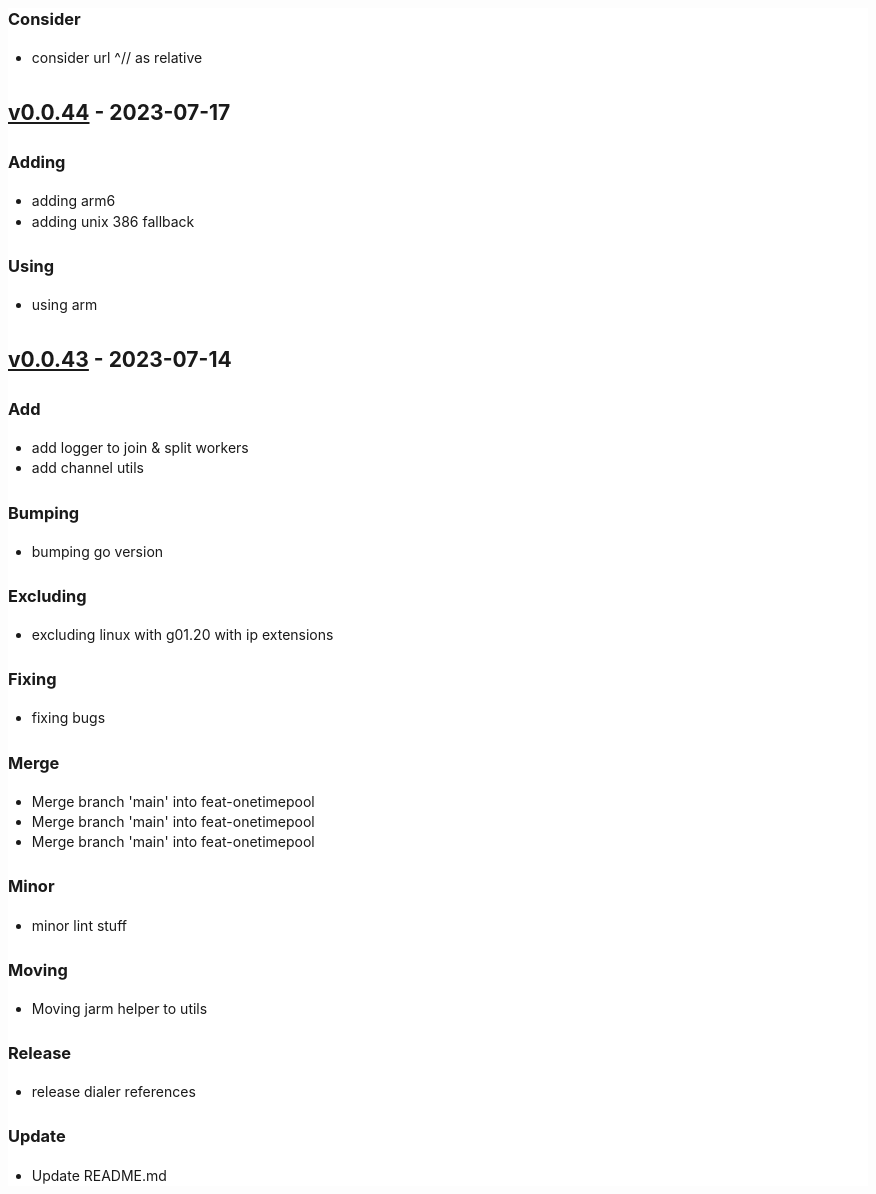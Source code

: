 ### Consider
- consider url ^// as relative


<a name="v0.0.44"></a>
## [v0.0.44] - 2023-07-17
### Adding
- adding arm6
- adding unix 386 fallback

### Using
- using arm


<a name="v0.0.43"></a>
## [v0.0.43] - 2023-07-14
### Add
- add logger to join & split workers
- add channel utils

### Bumping
- bumping go version

### Excluding
- excluding linux with g01.20 with ip extensions

### Fixing
- fixing bugs

### Merge
- Merge branch 'main' into feat-onetimepool
- Merge branch 'main' into feat-onetimepool
- Merge branch 'main' into feat-onetimepool

### Minor
- minor lint stuff

### Moving
- Moving jarm helper to utils

### Release
- release dialer references

### Update
- Update README.md



[Unreleased]: https://github.com/projectdiscovery/utils/compare/v0.0.53...HEAD
[v0.0.53]: https://github.com/projectdiscovery/utils/compare/v0.0.52...v0.0.53
[v0.0.52]: https://github.com/projectdiscovery/utils/compare/v0.0.51...v0.0.52
[v0.0.51]: https://github.com/projectdiscovery/utils/compare/v0.0.50...v0.0.51
[v0.0.50]: https://github.com/projectdiscovery/utils/compare/v0.0.49...v0.0.50
[v0.0.49]: https://github.com/projectdiscovery/utils/compare/v0.0.48...v0.0.49
[v0.0.48]: https://github.com/projectdiscovery/utils/compare/v0.0.47...v0.0.48
[v0.0.47]: https://github.com/projectdiscovery/utils/compare/v0.0.46...v0.0.47
[v0.0.46]: https://github.com/projectdiscovery/utils/compare/v0.0.45...v0.0.46
[v0.0.45]: https://github.com/projectdiscovery/utils/compare/v0.0.44...v0.0.45
[v0.0.44]: https://github.com/projectdiscovery/utils/compare/v0.0.43...v0.0.44
[v0.0.43]: https://github.com/projectdiscovery/utils/compare/v0.0.42...v0.0.43
[v0.0.42]: https://github.com/projectdiscovery/utils/compare/v0.0.41...v0.0.42
[v0.0.41]: https://github.com/projectdiscovery/utils/compare/v0.0.40...v0.0.41
[v0.0.40]: https://github.com/projectdiscovery/utils/compare/v0.0.39...v0.0.40
[v0.0.39]: https://github.com/projectdiscovery/utils/compare/v0.0.38...v0.0.39
[v0.0.38]: https://github.com/projectdiscovery/utils/compare/v0.0.37...v0.0.38
[v0.0.37]: https://github.com/projectdiscovery/utils/compare/v0.0.36...v0.0.37
[v0.0.36]: https://github.com/projectdiscovery/utils/compare/v0.0.35...v0.0.36
[v0.0.35]: https://github.com/projectdiscovery/utils/compare/v0.0.34...v0.0.35
[v0.0.34]: https://github.com/projectdiscovery/utils/compare/v0.0.33...v0.0.34
[v0.0.33]: https://github.com/projectdiscovery/utils/compare/v0.0.32...v0.0.33
[v0.0.32]: https://github.com/projectdiscovery/utils/compare/v0.0.31...v0.0.32
[v0.0.31]: https://github.com/projectdiscovery/utils/compare/v0.0.30...v0.0.31
[v0.0.30]: https://github.com/projectdiscovery/utils/compare/v0.0.29...v0.0.30
[v0.0.29]: https://github.com/projectdiscovery/utils/compare/v0.0.28...v0.0.29
[v0.0.28]: https://github.com/projectdiscovery/utils/compare/v0.0.27...v0.0.28
[v0.0.27]: https://github.com/projectdiscovery/utils/compare/v0.0.26...v0.0.27
[v0.0.26]: https://github.com/projectdiscovery/utils/compare/v0.0.25...v0.0.26
[v0.0.25]: https://github.com/projectdiscovery/utils/compare/v0.0.24...v0.0.25
[v0.0.24]: https://github.com/projectdiscovery/utils/compare/v0.0.23...v0.0.24
[v0.0.23]: https://github.com/projectdiscovery/utils/compare/v0.0.22...v0.0.23
[v0.0.22]: https://github.com/projectdiscovery/utils/compare/v0.0.21...v0.0.22
[v0.0.21]: https://github.com/projectdiscovery/utils/compare/v0.0.20...v0.0.21
[v0.0.20]: https://github.com/projectdiscovery/utils/compare/v0.0.19...v0.0.20
[v0.0.19]: https://github.com/projectdiscovery/utils/compare/v0.0.18...v0.0.19
[v0.0.18]: https://github.com/projectdiscovery/utils/compare/v0.0.17...v0.0.18
[v0.0.17]: https://github.com/projectdiscovery/utils/compare/v0.0.16...v0.0.17
[v0.0.16]: https://github.com/projectdiscovery/utils/compare/v0.0.15...v0.0.16
[v0.0.15]: https://github.com/projectdiscovery/utils/compare/v0.0.14...v0.0.15
[v0.0.14]: https://github.com/projectdiscovery/utils/compare/v0.0.13...v0.0.14
[v0.0.13]: https://github.com/projectdiscovery/utils/compare/v0.0.12...v0.0.13
[v0.0.12]: https://github.com/projectdiscovery/utils/compare/v0.0.11...v0.0.12
[v0.0.11]: https://github.com/projectdiscovery/utils/compare/v0.0.10...v0.0.11
[v0.0.10]: https://github.com/projectdiscovery/utils/compare/v0.0.9...v0.0.10
[v0.0.9]: https://github.com/projectdiscovery/utils/compare/v0.0.8...v0.0.9
[v0.0.8]: https://github.com/projectdiscovery/utils/compare/v0.0.7...v0.0.8
[v0.0.7]: https://github.com/projectdiscovery/utils/compare/v0.0.6...v0.0.7
[v0.0.6]: https://github.com/projectdiscovery/utils/compare/v0.0.5...v0.0.6
[v0.0.5]: https://github.com/projectdiscovery/utils/compare/v0.0.4...v0.0.5
[v0.0.4]: https://github.com/projectdiscovery/utils/compare/v0.0.3...v0.0.4
[v0.0.3]: https://github.com/projectdiscovery/utils/compare/v0.0.1...v0.0.3
[v0.0.1]: https://github.com/projectdiscovery/utils/compare/v0.0.2...v0.0.1